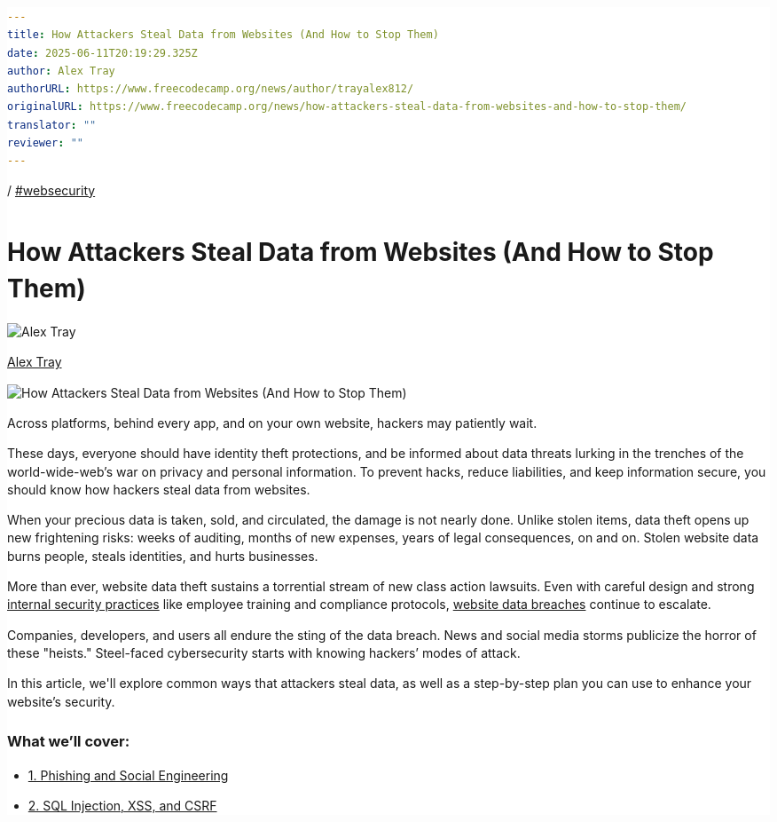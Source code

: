 ```yaml
---
title: How Attackers Steal Data from Websites (And How to Stop Them)
date: 2025-06-11T20:19:29.325Z
author: Alex Tray
authorURL: https://www.freecodecamp.org/news/author/trayalex812/
originalURL: https://www.freecodecamp.org/news/how-attackers-steal-data-from-websites-and-how-to-stop-them/
translator: ""
reviewer: ""
---
```


/ [#websecurity][1]



# How Attackers Steal Data from Websites (And How to Stop Them)

![Alex Tray](https://cdn.hashnode.com/res/hashnode/image/upload/v1709643064930/5aeaf712-453d-4235-9910-dec91d688fae.jpeg)

[Alex Tray][2]

  ![How Attackers Steal Data from Websites (And How to Stop Them)](https://cdn.hashnode.com/res/hashnode/image/upload/v1748376908250/fabf8346-d3fb-47ff-940b-f30b6e476ca5.png)

Across platforms, behind every app, and on your own website, hackers may patiently wait.

These days, everyone should have identity theft protections, and be informed about data threats lurking in the trenches of the world-wide-web’s war on privacy and personal information. To prevent hacks, reduce liabilities, and keep information secure, you should know how hackers steal data from websites.

When your precious data is taken, sold, and circulated, the damage is not nearly done. Unlike stolen items, data theft opens up new frightening risks: weeks of auditing, months of new expenses, years of legal consequences, on and on. Stolen website data burns people, steals identities, and hurts businesses.

More than ever, website data theft sustains a torrential stream of new class action lawsuits. Even with careful design and strong [internal security practices][3] like employee training and compliance protocols, [website data breaches][4] continue to escalate.

Companies, developers, and users all endure the sting of the data breach. News and social media storms publicize the horror of these "heists." Steel-faced cybersecurity starts with knowing hackers’ modes of attack.

In this article, we'll explore common ways that attackers steal data, as well as a step-by-step plan you can use to enhance your website’s security.

### What we’ll cover:

-   [1\. Phishing and Social Engineering][5]
    
-   [2\. SQL Injection, XSS, and CSRF][6]
    

[1]: /news/tag/websecurity/
[2]: /news/author/trayalex812/
[3]: https://www.flowlu.com/blog/productivity/growing-a-team-with-a-strong-focus-on-security-and-compliance/
[4]: https://termly.io/resources/articles/biggest-data-breaches/
[5]: #heading-1-phishing-and-social-engineering
[6]: #heading-2-sql-injection-xss-and-csrf
[7]: #heading-3-brute-force-password-attacks
[8]: #heading-malware-and-malicious-scripts
[9]: #heading-5-man-in-the-middle-attacks-and-public-connections
[10]: #heading-6-outdated-software-and-old-plugins
[11]: #heading-7-apis-integrations-and-third-party-attacks
[12]: #heading-where-the-dark-web-dumps-your-data
[13]: #heading-defend-your-data
[14]: https://www.cloudtalk.io/blog/5-common-voip-security-risks-that-might-threaten-your-business/
[15]: https://clean.email/blog/email-security/email-security-software
[16]: https://guardiandigital.com/resources/blog/what-is-cloud-email-security-how-does-it-benefit-businesses
[17]: https://en.wikipedia.org/wiki/Multi-factor_authentication
[18]: https://myaccount.google.com/
[19]: https://www.aura.com/learn/how-to-find-out-if-my-information-is-on-the-dark-web
[20]: https://hstspreload.org
[21]: https://www.timedoctor.com/blog/cybersecurity-compliance/
[22]: https://www.srihash.org/
[23]: https://www.spocket.co/blogs/e-commerce-security-checklist
[24]: /news/author/trayalex812/
[25]: https://www.freecodecamp.org/learn/